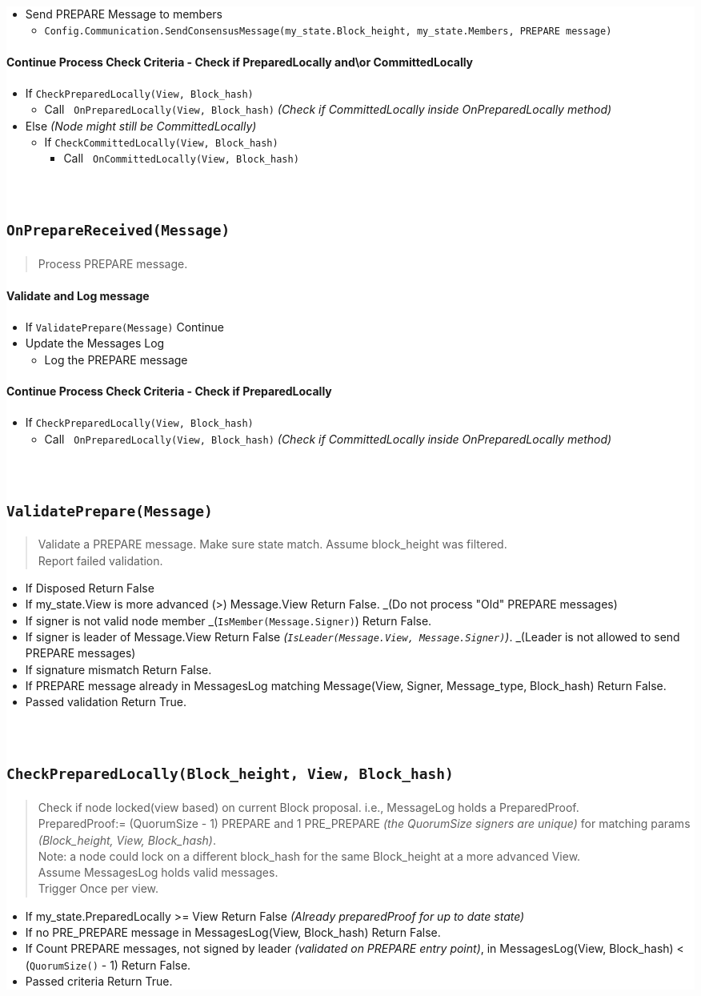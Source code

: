 * Send PREPARE Message to members
    * `Config.Communication.SendConsensusMessage(my_state.Block_height, my_state.Members, PREPARE message)`
#### Continue Process Check Criteria - Check if PreparedLocally and\or CommittedLocally 
* If `CheckPreparedLocally(View, Block_hash)`  &nbsp; 
    * Call &nbsp; `OnPreparedLocally(View, Block_hash)` _(Check if CommittedLocally inside OnPreparedLocally method)_
* Else _(Node might still be CommittedLocally)_
    * If `CheckCommittedLocally(View, Block_hash)`  &nbsp; 
        * Call &nbsp; `OnCommittedLocally(View, Block_hash)`



&nbsp;
## `OnPrepareReceived(Message)` 
> Process PREPARE message.
#### Validate and Log message 
* If `ValidatePrepare(Message)` Continue
* Update the Messages Log
  * Log the PREPARE message
#### Continue Process Check Criteria - Check if PreparedLocally
* If `CheckPreparedLocally(View, Block_hash)`  &nbsp; 
    * Call &nbsp; `OnPreparedLocally(View, Block_hash)` _(Check if CommittedLocally inside OnPreparedLocally method)_


&nbsp;
## `ValidatePrepare(Message)` 
> Validate a PREPARE message. Make sure state match. Assume block_height was filtered.\
> Report failed validation.
* If Disposed Return False
* If my_state.View is more advanced (>) Message.View Return False. _(Do not process "Old" PREPARE messages)
* If signer is not valid node member _(`IsMember(Message.Signer)`) Return False.
* If signer is leader of Message.View Return False _(`IsLeader(Message.View, Message.Signer)`)_. _(Leader is not allowed to send PREPARE messages)
* If signature mismatch Return False.
* If PREPARE message already in MessagesLog matching Message(View, Signer, Message_type, Block_hash) Return False. 
* Passed validation Return True.

 
&nbsp;
## `CheckPreparedLocally(Block_height, View, Block_hash)` 
> Check if node locked(view based) on current Block proposal. i.e., MessageLog holds a PreparedProof.\
> PreparedProof:= (QuorumSize - 1) PREPARE and 1 PRE_PREPARE _(the QuorumSize signers are unique)_ for matching params _(Block_height, View, Block_hash)_. \
> Note: a node could lock on a different block_hash for the same Block_height at a more advanced View.\
> Assume MessagesLog holds valid messages. \
> Trigger Once per view.
* If my_state.PreparedLocally >= View Return False _(Already preparedProof for up to date state)_
* If no PRE_PREPARE message in MessagesLog(View, Block_hash) Return False.
* If Count PREPARE messages, not signed by leader _(validated on PREPARE entry point)_, in MessagesLog(View, Block_hash) < (`QuorumSize()` - 1) Return False.
* Passed criteria Return True.
